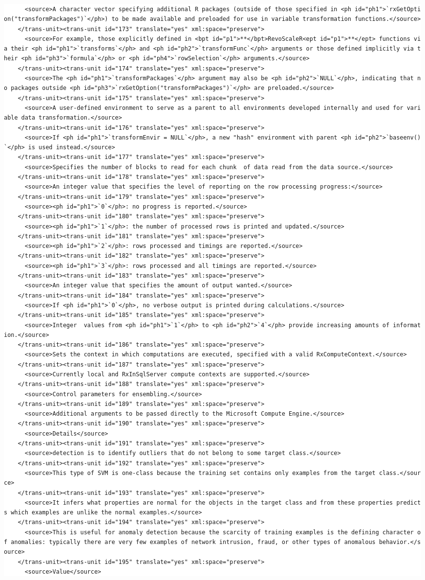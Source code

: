           <source>A character vector specifying additional R packages (outside of those specified in <ph id="ph1">`rxGetOption("transformPackages")`</ph>) to be made available and preloaded for use in variable transformation functions.</source>
        </trans-unit><trans-unit id="173" translate="yes" xml:space="preserve">
          <source>For example, those explicitly defined in <bpt id="p1">**</bpt>RevoScaleR<ept id="p1">**</ept> functions via their <ph id="ph1">`transforms`</ph> and <ph id="ph2">`transformFunc`</ph> arguments or those defined implicitly via their <ph id="ph3">`formula`</ph> or <ph id="ph4">`rowSelection`</ph> arguments.</source>
        </trans-unit><trans-unit id="174" translate="yes" xml:space="preserve">
          <source>The <ph id="ph1">`transformPackages`</ph> argument may also be <ph id="ph2">`NULL`</ph>, indicating that no packages outside <ph id="ph3">`rxGetOption("transformPackages")`</ph> are preloaded.</source>
        </trans-unit><trans-unit id="175" translate="yes" xml:space="preserve">
          <source>A user-defined environment to serve as a parent to all environments developed internally and used for variable data transformation.</source>
        </trans-unit><trans-unit id="176" translate="yes" xml:space="preserve">
          <source>If <ph id="ph1">`transformEnvir = NULL`</ph>, a new "hash" environment with parent <ph id="ph2">`baseenv()`</ph> is used instead.</source>
        </trans-unit><trans-unit id="177" translate="yes" xml:space="preserve">
          <source>Specifies the number of blocks to read for each chunk  of data read from the data source.</source>
        </trans-unit><trans-unit id="178" translate="yes" xml:space="preserve">
          <source>An integer value that specifies the level of reporting on the row processing progress:</source>
        </trans-unit><trans-unit id="179" translate="yes" xml:space="preserve">
          <source><ph id="ph1">`0`</ph>: no progress is reported.</source>
        </trans-unit><trans-unit id="180" translate="yes" xml:space="preserve">
          <source><ph id="ph1">`1`</ph>: the number of processed rows is printed and updated.</source>
        </trans-unit><trans-unit id="181" translate="yes" xml:space="preserve">
          <source><ph id="ph1">`2`</ph>: rows processed and timings are reported.</source>
        </trans-unit><trans-unit id="182" translate="yes" xml:space="preserve">
          <source><ph id="ph1">`3`</ph>: rows processed and all timings are reported.</source>
        </trans-unit><trans-unit id="183" translate="yes" xml:space="preserve">
          <source>An integer value that specifies the amount of output wanted.</source>
        </trans-unit><trans-unit id="184" translate="yes" xml:space="preserve">
          <source>If <ph id="ph1">`0`</ph>, no verbose output is printed during calculations.</source>
        </trans-unit><trans-unit id="185" translate="yes" xml:space="preserve">
          <source>Integer  values from <ph id="ph1">`1`</ph> to <ph id="ph2">`4`</ph> provide increasing amounts of information.</source>
        </trans-unit><trans-unit id="186" translate="yes" xml:space="preserve">
          <source>Sets the context in which computations are executed, specified with a valid RxComputeContext.</source>
        </trans-unit><trans-unit id="187" translate="yes" xml:space="preserve">
          <source>Currently local and RxInSqlServer compute contexts are supported.</source>
        </trans-unit><trans-unit id="188" translate="yes" xml:space="preserve">
          <source>Control parameters for ensembling.</source>
        </trans-unit><trans-unit id="189" translate="yes" xml:space="preserve">
          <source>Additional arguments to be passed directly to the Microsoft Compute Engine.</source>
        </trans-unit><trans-unit id="190" translate="yes" xml:space="preserve">
          <source>Details</source>
        </trans-unit><trans-unit id="191" translate="yes" xml:space="preserve">
          <source>detection is to identify outliers that do not belong to some target class.</source>
        </trans-unit><trans-unit id="192" translate="yes" xml:space="preserve">
          <source>This type of SVM is one-class because the training set contains only examples from the target class.</source>
        </trans-unit><trans-unit id="193" translate="yes" xml:space="preserve">
          <source>It infers what properties are normal for the objects in the target class and from these properties predicts which examples are unlike the normal examples.</source>
        </trans-unit><trans-unit id="194" translate="yes" xml:space="preserve">
          <source>This is useful for anomaly detection because the scarcity of training examples is the defining character of anomalies: typically there are very few examples of network intrusion, fraud, or other types of anomalous behavior.</source>
        </trans-unit><trans-unit id="195" translate="yes" xml:space="preserve">
          <source>Value</source>